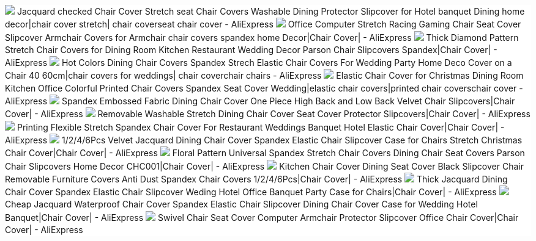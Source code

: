 [ ![](https://ae01.alicdn.com/kf/HTB1TNpAa6vuK1Rjy0Faq6x2aVXaL/Jacquard-checked-Chair-Cover-Stretch-seat-Chair-Covers-Washable-Dining-Protector-Slipcover-for-Hotel-banquet-Dining.jpg_q50.jpg)](https://ae01.alicdn.com/kf/HTB1TNpAa6vuK1Rjy0Faq6x2aVXaL/Jacquard-checked-Chair-Cover-Stretch-seat-Chair-Covers-Washable-Dining-Protector-Slipcover-for-Hotel-banquet-Dining.jpg_q50.jpg) Jacquard checked Chair Cover Stretch seat Chair Covers Washable Dining  Protector Slipcover for Hotel banquet Dining home decor|chair cover stretch| chair coverseat chair cover - AliExpress
[ ![](https://ae01.alicdn.com/kf/Hfe51a6d73c824d108055029e3fd4118bX/Office-Computer-Stretch-Racing-Gaming-Chair-Seat-Cover-Slipcover-Armchair-Covers-for-Armchair-chair-covers-spandex.jpeg_Q90.jpeg_.webp)](https://ae01.alicdn.com/kf/Hfe51a6d73c824d108055029e3fd4118bX/Office-Computer-Stretch-Racing-Gaming-Chair-Seat-Cover-Slipcover-Armchair-Covers-for-Armchair-chair-covers-spandex.jpeg_Q90.jpeg_.webp) Office Computer Stretch Racing Gaming Chair Seat Cover Slipcover Armchair  Covers for Armchair chair covers spandex home Decor|Chair Cover| -  AliExpress
[ ![](https://ae01.alicdn.com/kf/HTB18f3.XdfvK1RjSspfq6zzXFXaM.jpg_q50.jpg)](https://ae01.alicdn.com/kf/HTB18f3.XdfvK1RjSspfq6zzXFXaM.jpg_q50.jpg) Thick Diamond Pattern Stretch Chair Covers for Dining Room Kitchen  Restaurant Wedding Decor Parson Chair Slipcovers Spandex|Chair Cover| -  AliExpress
[ ![](https://ae01.alicdn.com/kf/HTB1oF2CaBDH8KJjSspnq6zNAVXa5/Hot-Colors-Dining-Chair-Covers-Spandex-Strech-Elastic-Chair-Covers-For-Wedding-Party-Home-Deco-Cover.jpg_Q90.jpg_.webp)](https://ae01.alicdn.com/kf/HTB1oF2CaBDH8KJjSspnq6zNAVXa5/Hot-Colors-Dining-Chair-Covers-Spandex-Strech-Elastic-Chair-Covers-For-Wedding-Party-Home-Deco-Cover.jpg_Q90.jpg_.webp) Hot Colors Dining Chair Covers Spandex Strech Elastic Chair Covers For  Wedding Party Home Deco Cover on a Chair 40 60cm|chair covers for weddings| chair coverchair chairs - AliExpress
[ ![](https://ae01.alicdn.com/kf/HTB1BpNBbELrK1Rjy0Fjq6zYXFXau/Elastic-Chair-Cover-for-Christmas-Dining-Room-Kitchen-Office-Colorful-Printed-Chair-Covers-Spandex-Seat-Cover.jpg_q50.jpg)](https://ae01.alicdn.com/kf/HTB1BpNBbELrK1Rjy0Fjq6zYXFXau/Elastic-Chair-Cover-for-Christmas-Dining-Room-Kitchen-Office-Colorful-Printed-Chair-Covers-Spandex-Seat-Cover.jpg_q50.jpg) Elastic Chair Cover for Christmas Dining Room Kitchen Office Colorful  Printed Chair Covers Spandex Seat Cover Wedding|elastic chair covers|printed  chair coverschair cover - AliExpress
[ ![](https://ae01.alicdn.com/kf/HTB1sg1tXtfvK1RjSszhq6AcGFXat.jpg_q50.jpg)](https://ae01.alicdn.com/kf/HTB1sg1tXtfvK1RjSszhq6AcGFXat.jpg_q50.jpg) Spandex Embossed Fabric Dining Chair Cover One Piece High Back and Low Back  Velvet Chair Slipcovers|Chair Cover| - AliExpress
[ ![](https://ae01.alicdn.com/kf/Hfa1599434ae54f91b815d85bef7e6833L.jpg_q50.jpg)](https://ae01.alicdn.com/kf/Hfa1599434ae54f91b815d85bef7e6833L.jpg_q50.jpg) Removable Washable Stretch Dining Chair Cover Seat Cover Protector  Slipcovers|Chair Cover| - AliExpress
[ ![](http://ae01.alicdn.com/kf/HLB1dbJ4X6DuK1RjSszdq6xGLpXai.jpg_q50.jpg)](http://ae01.alicdn.com/kf/HLB1dbJ4X6DuK1RjSszdq6xGLpXai.jpg_q50.jpg) Printing Flexible Stretch Spandex Chair Cover For Restaurant Weddings  Banquet Hotel Elastic Chair Cover|Chair Cover| - AliExpress
[ ![](https://ae01.alicdn.com/kf/H57bb20dd74d44018b63433890edd9ca4l/1-2-4-6Pcs-Velvet-Jacquard-Dining-Chair-Cover-Spandex-Elastic-Chair-Slipcover-Case-for-Chairs.jpg)](https://ae01.alicdn.com/kf/H57bb20dd74d44018b63433890edd9ca4l/1-2-4-6Pcs-Velvet-Jacquard-Dining-Chair-Cover-Spandex-Elastic-Chair-Slipcover-Case-for-Chairs.jpg) 1/2/4/6Pcs Velvet Jacquard Dining Chair Cover Spandex Elastic Chair  Slipcover Case for Chairs Stretch Christmas Chair Cover|Chair Cover| -  AliExpress
[ ![](http://ae01.alicdn.com/kf/HTB1TAr.h4TpK1RjSZR0q6zEwXXaO.jpg_q50.jpg)](http://ae01.alicdn.com/kf/HTB1TAr.h4TpK1RjSZR0q6zEwXXaO.jpg_q50.jpg) Floral Pattern Universal Spandex Stretch Chair Covers Dining Chair Seat  Covers Parson Chair Slipcovers Home Decor CHC001|Chair Cover| - AliExpress
[ ![](https://ae01.alicdn.com/kf/HTB1Q25.X6nuK1RkSmFPq6AuzFXag/Kitchen-Chair-Cover-Dining-Seat-Cover-Black-Slipcover-Chair-Removable-Furniture-Covers-Anti-Dust-Spandex-Chair.jpg_Q90.jpg_.webp)](https://ae01.alicdn.com/kf/HTB1Q25.X6nuK1RkSmFPq6AuzFXag/Kitchen-Chair-Cover-Dining-Seat-Cover-Black-Slipcover-Chair-Removable-Furniture-Covers-Anti-Dust-Spandex-Chair.jpg_Q90.jpg_.webp) Kitchen Chair Cover Dining Seat Cover Black Slipcover Chair Removable  Furniture Covers Anti Dust Spandex Chair Covers 1/2/4/6Pcs|Chair Cover| -  AliExpress
[ ![](https://ae01.alicdn.com/kf/H3daa6f6eb6a147f780278d4ae61fc4e91.jpg_q50.jpg)](https://ae01.alicdn.com/kf/H3daa6f6eb6a147f780278d4ae61fc4e91.jpg_q50.jpg) Thick Jacquard Dining Chair Cover Spandex Elastic Chair Slipcover Weding  Hotel Office Banquet Party Case for Chairs|Chair Cover| - AliExpress
[ ![](https://ae01.alicdn.com/kf/H52897b770fae41d68794b732c5dec564S/Cheap-Jacquard-Waterproof-Chair-Cover-Spandex-Elastic-Chair-Slipcover-Dining-Chair-Cover-Case-for-Wedding-Hotel.jpg_q50.jpg)](https://ae01.alicdn.com/kf/H52897b770fae41d68794b732c5dec564S/Cheap-Jacquard-Waterproof-Chair-Cover-Spandex-Elastic-Chair-Slipcover-Dining-Chair-Cover-Case-for-Wedding-Hotel.jpg_q50.jpg) Cheap Jacquard Waterproof Chair Cover Spandex Elastic Chair Slipcover  Dining Chair Cover Case for Wedding Hotel Banquet|Chair Cover| - AliExpress
[ ![](https://ae01.alicdn.com/kf/Hda696c6ca3e84e02a565807e774ef7dbi/Swivel-Chair-Seat-Cover-Computer-Armchair-Protector-Slipcover-Office-Chair-Cover.jpg_Q90.jpg_.webp)](https://ae01.alicdn.com/kf/Hda696c6ca3e84e02a565807e774ef7dbi/Swivel-Chair-Seat-Cover-Computer-Armchair-Protector-Slipcover-Office-Chair-Cover.jpg_Q90.jpg_.webp) Swivel Chair Seat Cover Computer Armchair Protector Slipcover Office Chair  Cover|Chair Cover| - AliExpress